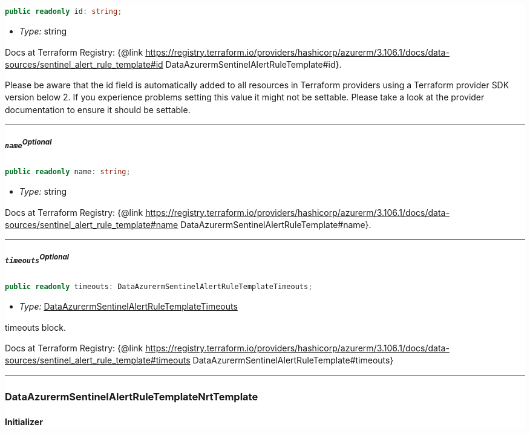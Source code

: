 ```typescript
public readonly id: string;
```

- *Type:* string

Docs at Terraform Registry: {@link https://registry.terraform.io/providers/hashicorp/azurerm/3.106.1/docs/data-sources/sentinel_alert_rule_template#id DataAzurermSentinelAlertRuleTemplate#id}.

Please be aware that the id field is automatically added to all resources in Terraform providers using a Terraform provider SDK version below 2.
If you experience problems setting this value it might not be settable. Please take a look at the provider documentation to ensure it should be settable.

---

##### `name`<sup>Optional</sup> <a name="name" id="@cdktf/provider-azurerm.dataAzurermSentinelAlertRuleTemplate.DataAzurermSentinelAlertRuleTemplateConfig.property.name"></a>

```typescript
public readonly name: string;
```

- *Type:* string

Docs at Terraform Registry: {@link https://registry.terraform.io/providers/hashicorp/azurerm/3.106.1/docs/data-sources/sentinel_alert_rule_template#name DataAzurermSentinelAlertRuleTemplate#name}.

---

##### `timeouts`<sup>Optional</sup> <a name="timeouts" id="@cdktf/provider-azurerm.dataAzurermSentinelAlertRuleTemplate.DataAzurermSentinelAlertRuleTemplateConfig.property.timeouts"></a>

```typescript
public readonly timeouts: DataAzurermSentinelAlertRuleTemplateTimeouts;
```

- *Type:* <a href="#@cdktf/provider-azurerm.dataAzurermSentinelAlertRuleTemplate.DataAzurermSentinelAlertRuleTemplateTimeouts">DataAzurermSentinelAlertRuleTemplateTimeouts</a>

timeouts block.

Docs at Terraform Registry: {@link https://registry.terraform.io/providers/hashicorp/azurerm/3.106.1/docs/data-sources/sentinel_alert_rule_template#timeouts DataAzurermSentinelAlertRuleTemplate#timeouts}

---

### DataAzurermSentinelAlertRuleTemplateNrtTemplate <a name="DataAzurermSentinelAlertRuleTemplateNrtTemplate" id="@cdktf/provider-azurerm.dataAzurermSentinelAlertRuleTemplate.DataAzurermSentinelAlertRuleTemplateNrtTemplate"></a>

#### Initializer <a name="Initializer" id="@cdktf/provider-azurerm.dataAzurermSentinelAlertRuleTemplate.DataAzurermSentinelAlertRuleTemplateNrtTemplate.Initializer"></a>
